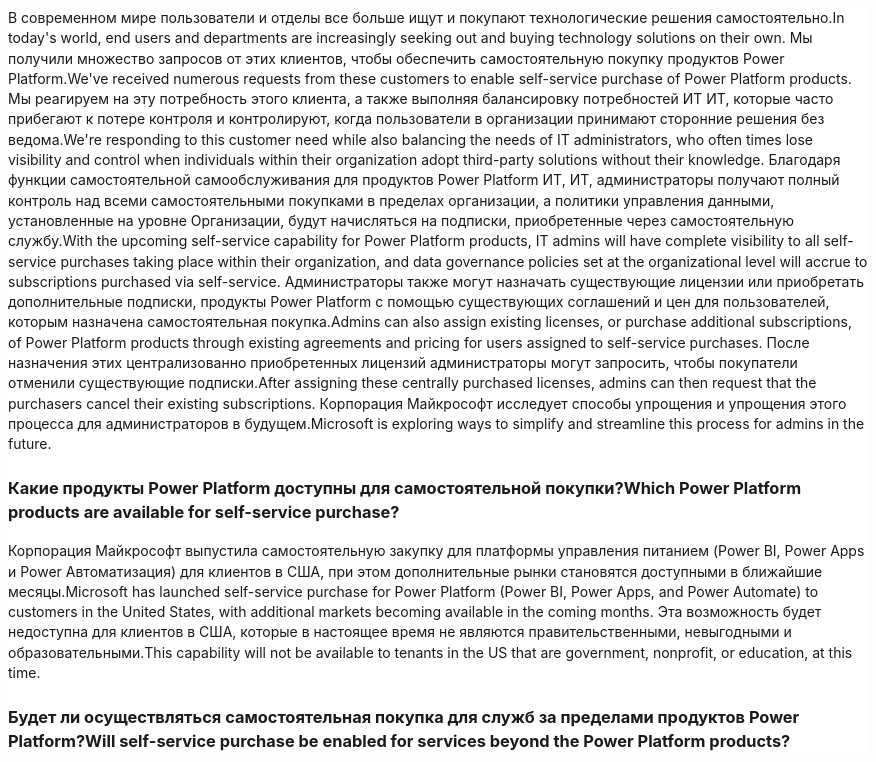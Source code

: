<span data-ttu-id="32c8f-116">В современном мире пользователи и отделы все больше ищут и покупают технологические решения самостоятельно.</span><span class="sxs-lookup"><span data-stu-id="32c8f-116">In today's world, end users and departments are increasingly seeking out and buying technology solutions on their own.</span></span> <span data-ttu-id="32c8f-117">Мы получили множество запросов от этих клиентов, чтобы обеспечить самостоятельную покупку продуктов Power Platform.</span><span class="sxs-lookup"><span data-stu-id="32c8f-117">We've received numerous requests from these customers to enable self-service purchase of Power Platform products.</span></span> <span data-ttu-id="32c8f-118">Мы реагируем на эту потребность этого клиента, а также выполняя балансировку потребностей ИТ ИТ, которые часто прибегают к потере контроля и контролируют, когда пользователи в организации принимают сторонние решения без ведома.</span><span class="sxs-lookup"><span data-stu-id="32c8f-118">We're responding to this customer need while also balancing the needs of IT administrators, who often times lose visibility and control when individuals within their organization adopt third-party solutions without their knowledge.</span></span> <span data-ttu-id="32c8f-119">Благодаря функции самостоятельной самообслуживания для продуктов Power Platform ИТ, ИТ, администраторы получают полный контроль над всеми самостоятельными покупками в пределах организации, а политики управления данными, установленные на уровне Организации, будут начисляться на подписки, приобретенные через самостоятельную службу.</span><span class="sxs-lookup"><span data-stu-id="32c8f-119">With the upcoming self-service capability for Power Platform products, IT admins will have complete visibility to all self-service purchases taking place within their organization, and data governance policies set at the organizational level will accrue to subscriptions purchased via self-service.</span></span> <span data-ttu-id="32c8f-120">Администраторы также могут назначать существующие лицензии или приобретать дополнительные подписки, продукты Power Platform с помощью существующих соглашений и цен для пользователей, которым назначена самостоятельная покупка.</span><span class="sxs-lookup"><span data-stu-id="32c8f-120">Admins can also assign existing licenses, or purchase additional subscriptions, of Power Platform products through existing agreements and pricing for users assigned to self-service purchases.</span></span> <span data-ttu-id="32c8f-121">После назначения этих централизованно приобретенных лицензий администраторы могут запросить, чтобы покупатели отменили существующие подписки.</span><span class="sxs-lookup"><span data-stu-id="32c8f-121">After assigning these centrally purchased licenses, admins can then request that the purchasers cancel their existing subscriptions.</span></span> <span data-ttu-id="32c8f-122">Корпорация Майкрософт исследует способы упрощения и упрощения этого процесса для администраторов в будущем.</span><span class="sxs-lookup"><span data-stu-id="32c8f-122">Microsoft is exploring ways to simplify and streamline this process for admins in the future.</span></span>

### <a name="which-power-platform-products-are-available-for-self-service-purchase"></a><span data-ttu-id="32c8f-123">Какие продукты Power Platform доступны для самостоятельной покупки?</span><span class="sxs-lookup"><span data-stu-id="32c8f-123">Which Power Platform products are available for self-service purchase?</span></span>

<span data-ttu-id="32c8f-124">Корпорация Майкрософт выпустила самостоятельную закупку для платформы управления питанием (Power BI, Power Apps и Power Автоматизация) для клиентов в США, при этом дополнительные рынки становятся доступными в ближайшие месяцы.</span><span class="sxs-lookup"><span data-stu-id="32c8f-124">Microsoft has launched self-service purchase for Power Platform (Power BI, Power Apps, and Power Automate) to customers in the United States, with additional markets becoming available in the coming months.</span></span> <span data-ttu-id="32c8f-125">Эта возможность будет недоступна для клиентов в США, которые в настоящее время не являются правительственными, невыгодными и образовательными.</span><span class="sxs-lookup"><span data-stu-id="32c8f-125">This capability will not be available to tenants in the US that are government, nonprofit, or education, at this time.</span></span>

### <a name="will-self-service-purchase-be-enabled-for-services-beyond-the-power-platform-products"></a><span data-ttu-id="32c8f-126">Будет ли осуществляться самостоятельная покупка для служб за пределами продуктов Power Platform?</span><span class="sxs-lookup"><span data-stu-id="32c8f-126">Will self-service purchase be enabled for services beyond the Power Platform products?</span></span>
